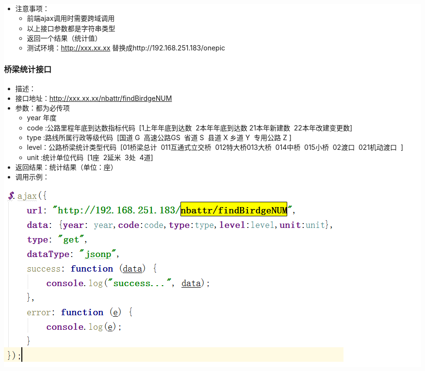 - 注意事项：
  - 前端ajax调用时需要跨域调用
  - 以上接口参数都是字符串类型
  - 返回一个结果（统计值）
  - 测试环境：http://xxx.xx.xx 替换成http://192.168.251.183/onepic

### 桥梁统计接口

- 描述：
- 接口地址：http://xxx.xx.xx/nbattr/findBirdgeNUM
- 参数：都为必传项
  - year 年度
  - code :公路里程年底到达数指标代码
    ​		[1上年年底到达数
    ​		2本年年底到达数
    ​		21本年新建数
    ​		22本年改建变更数]
  - type :路线所属行政等级代码
    ​		[国道 G
    ​		高速公路GS
    ​		省道 S
    ​		县道 X 
    ​		乡道 Y
    ​		专用公路 Z ]
  - level：公路桥梁统计类型代码
    ​		[01桥梁总计
    ​		011互通式立交桥
    ​		012特大桥
    ​		013大桥
    ​		014中桥
    ​		015小桥
    ​		02渡口
    ​		021机动渡口
    ​		]
  - unit  :统计单位代码
    ​		[1座
    ​		2延米
    ​		3处
    ​		4道]
- 返回结果：统计结果（单位：座）
- 调用示例：

![道路统计](./images/bridge-tongji.png)
